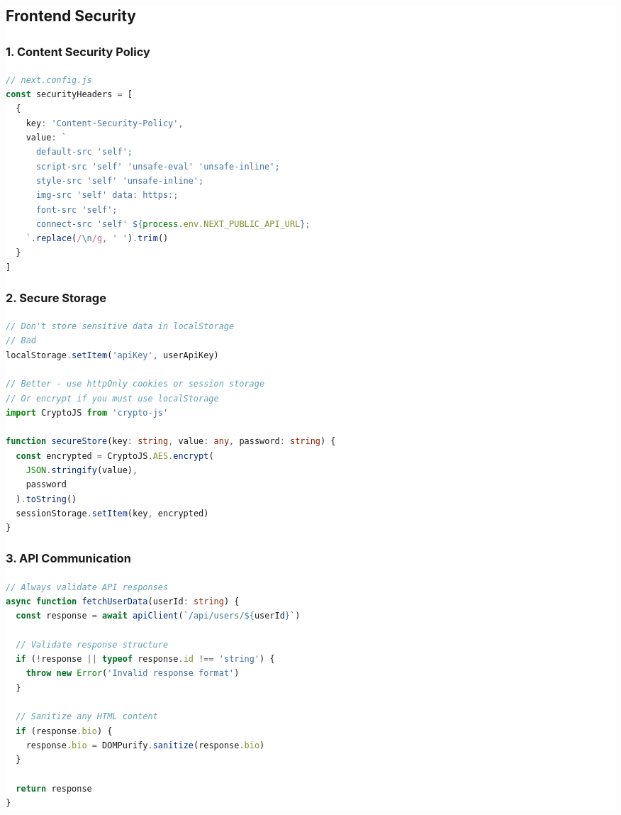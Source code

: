## Frontend Security

### 1. Content Security Policy

```typescript
// next.config.js
const securityHeaders = [
  {
    key: 'Content-Security-Policy',
    value: `
      default-src 'self';
      script-src 'self' 'unsafe-eval' 'unsafe-inline';
      style-src 'self' 'unsafe-inline';
      img-src 'self' data: https:;
      font-src 'self';
      connect-src 'self' ${process.env.NEXT_PUBLIC_API_URL};
    `.replace(/\n/g, ' ').trim()
  }
]
```

### 2. Secure Storage

```typescript
// Don't store sensitive data in localStorage
// Bad
localStorage.setItem('apiKey', userApiKey)

// Better - use httpOnly cookies or session storage
// Or encrypt if you must use localStorage
import CryptoJS from 'crypto-js'

function secureStore(key: string, value: any, password: string) {
  const encrypted = CryptoJS.AES.encrypt(
    JSON.stringify(value),
    password
  ).toString()
  sessionStorage.setItem(key, encrypted)
}
```

### 3. API Communication

```typescript
// Always validate API responses
async function fetchUserData(userId: string) {
  const response = await apiClient(`/api/users/${userId}`)
  
  // Validate response structure
  if (!response || typeof response.id !== 'string') {
    throw new Error('Invalid response format')
  }
  
  // Sanitize any HTML content
  if (response.bio) {
    response.bio = DOMPurify.sanitize(response.bio)
  }
  
  return response
}
```
